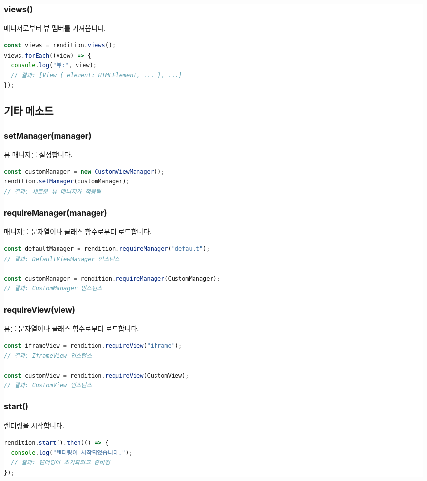 ### views()

매니저로부터 뷰 멤버를 가져옵니다.

```js
const views = rendition.views();
views.forEach((view) => {
  console.log("뷰:", view);
  // 결과: [View { element: HTMLElement, ... }, ...]
});
```

## 기타 메소드

### setManager(manager)

뷰 매니저를 설정합니다.

```js
const customManager = new CustomViewManager();
rendition.setManager(customManager);
// 결과: 새로운 뷰 매니저가 적용됨
```

### requireManager(manager)

매니저를 문자열이나 클래스 함수로부터 로드합니다.

```js
const defaultManager = rendition.requireManager("default");
// 결과: DefaultViewManager 인스턴스

const customManager = rendition.requireManager(CustomManager);
// 결과: CustomManager 인스턴스
```

### requireView(view)

뷰를 문자열이나 클래스 함수로부터 로드합니다.

```js
const iframeView = rendition.requireView("iframe");
// 결과: IframeView 인스턴스

const customView = rendition.requireView(CustomView);
// 결과: CustomView 인스턴스
```

### start()

렌더링을 시작합니다.

```js
rendition.start().then(() => {
  console.log("렌더링이 시작되었습니다.");
  // 결과: 렌더링이 초기화되고 준비됨
});
```
